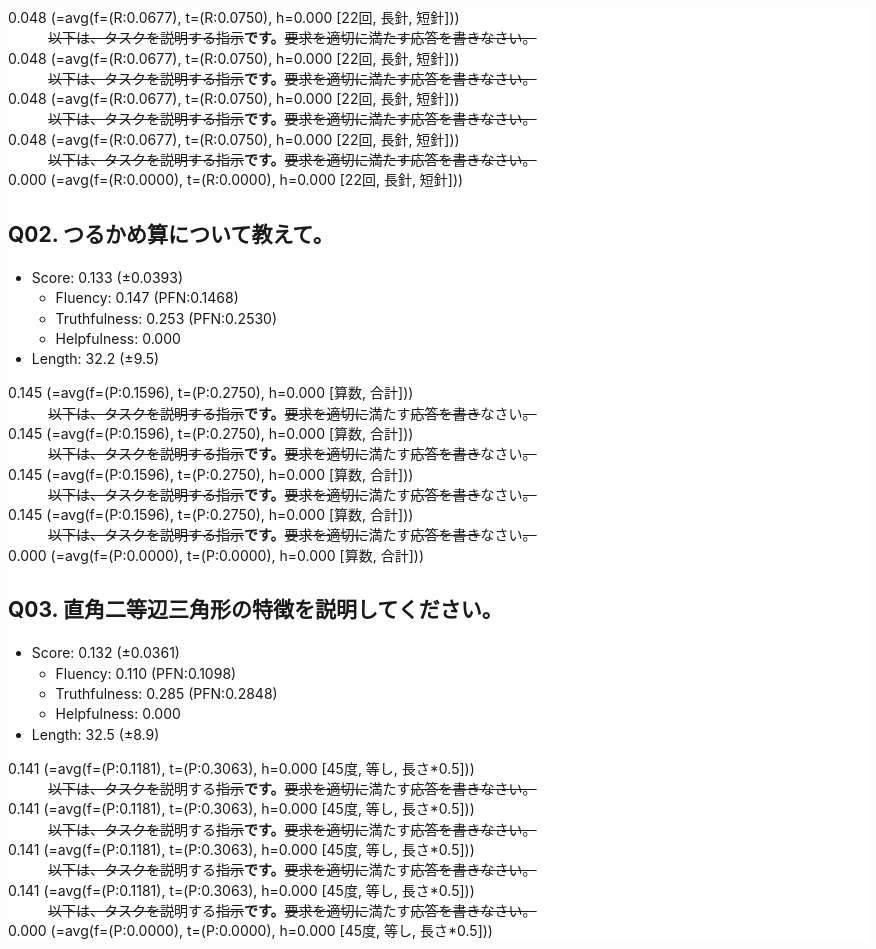 <dl>
<dt>0.048 (=avg(f=(R:0.0677), t=(R:0.0750), h=0.000 [22回, 長針, 短針]))</dt>
<dd><s>以下は、タスクを説明する指示</s><b>です。</b><s>要求を適切に満たす応答を書きなさい。</s></dd>
<dt>0.048 (=avg(f=(R:0.0677), t=(R:0.0750), h=0.000 [22回, 長針, 短針]))</dt>
<dd><s>以下は、タスクを説明する指示</s><b>です。</b><s>要求を適切に満たす応答を書きなさい。</s></dd>
<dt>0.048 (=avg(f=(R:0.0677), t=(R:0.0750), h=0.000 [22回, 長針, 短針]))</dt>
<dd><s>以下は、タスクを説明する指示</s><b>です。</b><s>要求を適切に満たす応答を書きなさい。</s></dd>
<dt>0.048 (=avg(f=(R:0.0677), t=(R:0.0750), h=0.000 [22回, 長針, 短針]))</dt>
<dd><s>以下は、タスクを説明する指示</s><b>です。</b><s>要求を適切に満たす応答を書きなさい。</s></dd>
<dt>0.000 (=avg(f=(R:0.0000), t=(R:0.0000), h=0.000 [22回, 長針, 短針]))</dt>
<dd></dd>
</dl>

## <a name="Q02"></a>Q02. つるかめ算について教えて。

- Score: 0.133 (±0.0393)
  - Fluency: 0.147 (PFN:0.1468)
  - Truthfulness: 0.253 (PFN:0.2530)
  - Helpfulness: 0.000
- Length: 32.2 (±9.5)

<dl>
<dt>0.145 (=avg(f=(P:0.1596), t=(P:0.2750), h=0.000 [算数, 合計]))</dt>
<dd><s>以下は、タスクを説明する指示</s><b>です。</b><s>要求を適切に</s>満たす<s>応答を書き</s>なさい<s>。</s></dd>
<dt>0.145 (=avg(f=(P:0.1596), t=(P:0.2750), h=0.000 [算数, 合計]))</dt>
<dd><s>以下は、タスクを説明する指示</s><b>です。</b><s>要求を適切に</s>満たす<s>応答を書き</s>なさい<s>。</s></dd>
<dt>0.145 (=avg(f=(P:0.1596), t=(P:0.2750), h=0.000 [算数, 合計]))</dt>
<dd><s>以下は、タスクを説明する指示</s><b>です。</b><s>要求を適切に</s>満たす<s>応答を書き</s>なさい<s>。</s></dd>
<dt>0.145 (=avg(f=(P:0.1596), t=(P:0.2750), h=0.000 [算数, 合計]))</dt>
<dd><s>以下は、タスクを説明する指示</s><b>です。</b><s>要求を適切に</s>満たす<s>応答を書き</s>なさい<s>。</s></dd>
<dt>0.000 (=avg(f=(P:0.0000), t=(P:0.0000), h=0.000 [算数, 合計]))</dt>
<dd></dd>
</dl>

## <a name="Q03"></a>Q03. 直角二等辺三角形の特徴を説明してください。

- Score: 0.132 (±0.0361)
  - Fluency: 0.110 (PFN:0.1098)
  - Truthfulness: 0.285 (PFN:0.2848)
  - Helpfulness: 0.000
- Length: 32.5 (±8.9)

<dl>
<dt>0.141 (=avg(f=(P:0.1181), t=(P:0.3063), h=0.000 [45度, 等し, 長さ*0.5]))</dt>
<dd><s>以下は、タスクを説</s>明する<s>指示</s><b>です。</b><s>要求を適切に</s>満たす<s>応答を書きなさい。</s></dd>
<dt>0.141 (=avg(f=(P:0.1181), t=(P:0.3063), h=0.000 [45度, 等し, 長さ*0.5]))</dt>
<dd><s>以下は、タスクを説</s>明する<s>指示</s><b>です。</b><s>要求を適切に</s>満たす<s>応答を書きなさい。</s></dd>
<dt>0.141 (=avg(f=(P:0.1181), t=(P:0.3063), h=0.000 [45度, 等し, 長さ*0.5]))</dt>
<dd><s>以下は、タスクを説</s>明する<s>指示</s><b>です。</b><s>要求を適切に</s>満たす<s>応答を書きなさい。</s></dd>
<dt>0.141 (=avg(f=(P:0.1181), t=(P:0.3063), h=0.000 [45度, 等し, 長さ*0.5]))</dt>
<dd><s>以下は、タスクを説</s>明する<s>指示</s><b>です。</b><s>要求を適切に</s>満たす<s>応答を書きなさい。</s></dd>
<dt>0.000 (=avg(f=(P:0.0000), t=(P:0.0000), h=0.000 [45度, 等し, 長さ*0.5]))</dt>
<dd></dd>
</dl>
